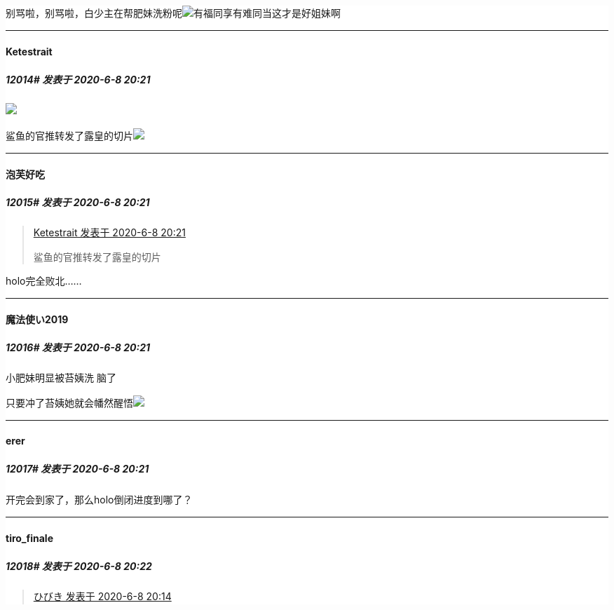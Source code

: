 
别骂啦，别骂啦，白少主在帮肥妹洗粉呢<img src="https://static.saraba1st.com/image/smiley/face2017/067.png" referrerpolicy="no-referrer">有福同享有难同当这才是好姐妹啊


*****

####  Ketestrait  
##### 12014#       发表于 2020-6-8 20:21


<img src="http://tva4.sinaimg.cn/large/7c16af6bly1gfl5ddbe74j20go0cdwk6.jpg" referrerpolicy="no-referrer">


鲨鱼的官推转发了露皇的切片<img src="https://static.saraba1st.com/image/smiley/face2017/053.png" referrerpolicy="no-referrer">


*****

####  泡芙好吃  
##### 12015#       发表于 2020-6-8 20:21


<blockquote><a href="httphttps://bbs.saraba1st.com/2b/forum.php?mod=redirect&amp;goto=findpost&amp;pid=47725403&amp;ptid=1938145" target="_blank">Ketestrait 发表于 2020-6-8 20:21</a>

鲨鱼的官推转发了露皇的切片</blockquote>
holo完全败北……


*****

####  魔法使い2019  
##### 12016#       发表于 2020-6-8 20:21


小肥妹明显被苔姨洗 脑了


只要冲了苔姨她就会幡然醒悟<img src="https://static.saraba1st.com/image/smiley/face2017/049.png" referrerpolicy="no-referrer">


*****

####  erer  
##### 12017#       发表于 2020-6-8 20:21


开完会到家了，那么holo倒闭进度到哪了？


*****

####  tiro_finale  
##### 12018#       发表于 2020-6-8 20:22


<blockquote><a href="httphttps://bbs.saraba1st.com/2b/forum.php?mod=redirect&amp;goto=findpost&amp;pid=47725335&amp;ptid=1938145" target="_blank">ひびき 发表于 2020-6-8 20:14</a>
